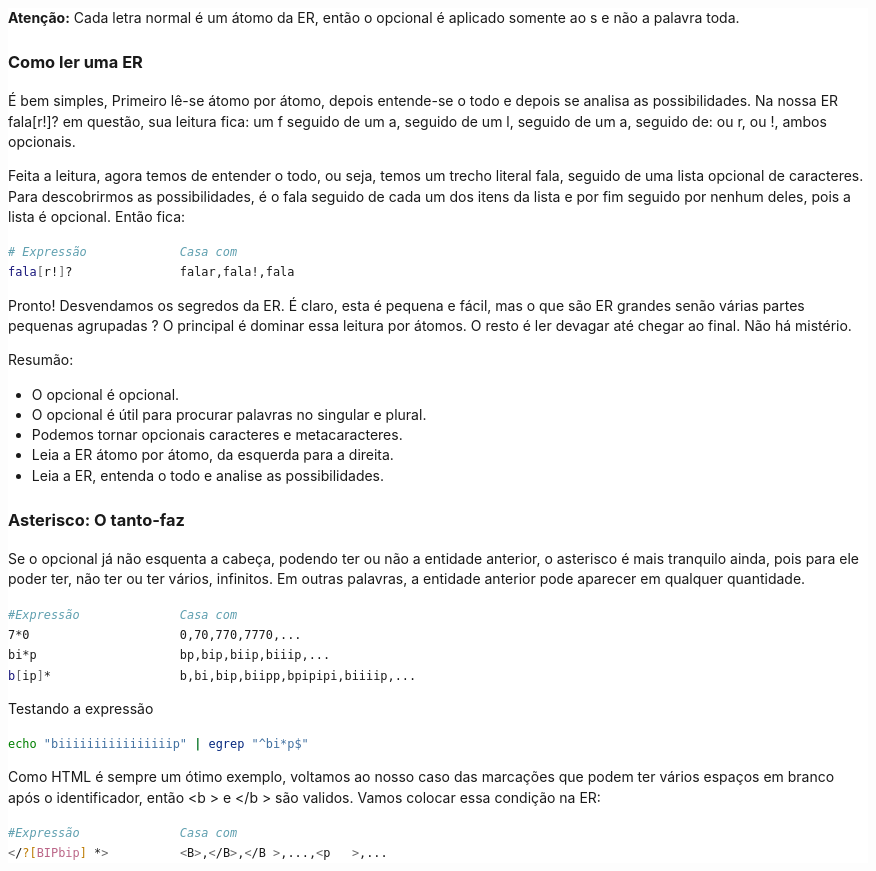 **Atenção:** Cada letra normal é um átomo da ER, então o opcional é aplicado somente ao s e não a palavra toda.

### Como ler uma ER

É bem simples, Primeiro lê-se átomo por átomo, depois entende-se o todo e depois se analisa as possibilidades. Na nossa ER fala[r!]? em questão, sua leitura fica: um f seguido de um a, seguido de um l, seguido de um a, seguido de: ou r, ou !, ambos opcionais.

Feita a leitura, agora temos de entender o todo, ou seja, temos um trecho literal fala, seguido de uma lista opcional de caracteres. Para descobrirmos as possibilidades, é o fala seguido de cada um dos itens da lista e por fim seguido por nenhum deles, pois a lista é opcional. Então fica:

```bash
# Expressão             Casa com
fala[r!]?               falar,fala!,fala
```

Pronto! Desvendamos os segredos da ER. É claro, esta é pequena e fácil, mas o que são ER grandes senão várias partes pequenas agrupadas ? O principal é dominar essa leitura por átomos. O resto é ler devagar até chegar ao final. Não há mistério.

Resumão:

- O opcional é opcional.
- O opcional é útil para procurar palavras no singular e plural.
- Podemos tornar opcionais caracteres e metacaracteres.
- Leia a ER átomo por átomo, da esquerda para a direita.
- Leia a ER, entenda o todo e analise as possibilidades.

### Asterisco: O tanto-faz

Se o opcional já não esquenta a cabeça, podendo ter ou não a entidade anterior, o asterisco é mais tranquilo ainda, pois para ele poder ter, não ter ou ter vários, infinitos. Em outras palavras, a entidade anterior pode aparecer em qualquer quantidade.

```bash
#Expressão              Casa com
7*0                     0,70,770,7770,...
bi*p                    bp,bip,biip,biiip,...
b[ip]*                  b,bi,bip,biipp,bpipipi,biiiip,...
```

Testando a expressão

```bash
echo "biiiiiiiiiiiiiiiip" | egrep "^bi*p$"
```

Como HTML é sempre um ótimo exemplo, voltamos ao nosso caso das marcações que podem ter vários espaços em branco após o identificador, então \<b \> e \</b  \> são validos. Vamos colocar essa condição na ER:

```bash
#Expressão              Casa com
</?[BIPbip] *>          <B>,</B>,</B >,...,<p   >,...
```
